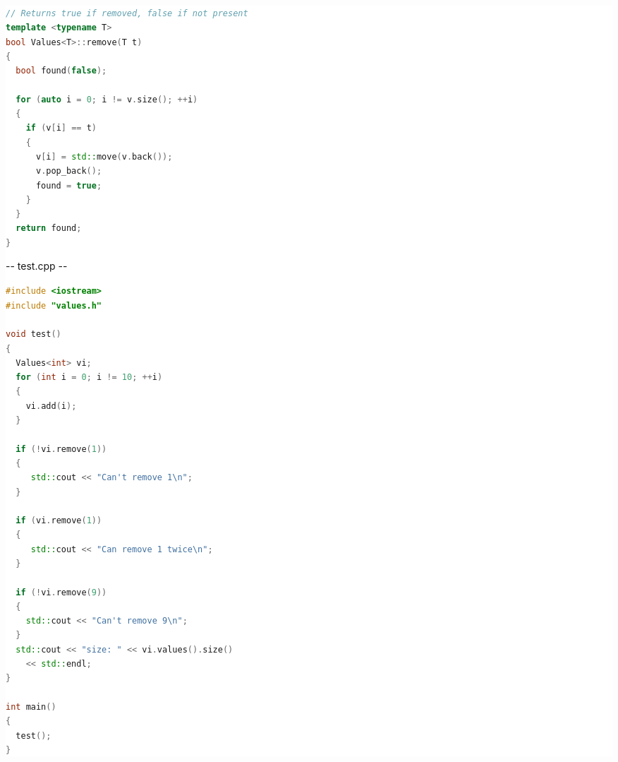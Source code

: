 ```cpp
// Returns true if removed, false if not present
template <typename T>
bool Values<T>::remove(T t)
{
  bool found(false);

  for (auto i = 0; i != v.size(); ++i)
  {
    if (v[i] == t)
    {
      v[i] = std::move(v.back());
      v.pop_back();
      found = true;
    }
  }
  return found;
}
```
-- test.cpp --
```cpp
#include <iostream>
#include "values.h"

void test()
{
  Values<int> vi;
  for (int i = 0; i != 10; ++i)
  {
    vi.add(i);
  }

  if (!vi.remove(1))
  {
     std::cout << "Can't remove 1\n";
  }

  if (vi.remove(1))
  {
     std::cout << "Can remove 1 twice\n";
  }

  if (!vi.remove(9))
  {
    std::cout << "Can't remove 9\n";
  }
  std::cout << "size: " << vi.values().size()
    << std::endl;
}

int main()
{
  test();
}

```
